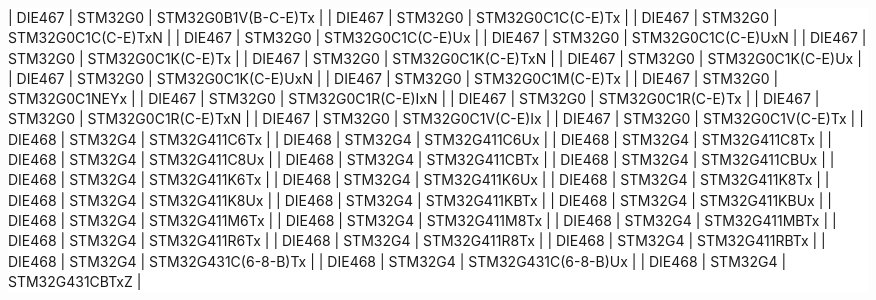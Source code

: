 | DIE467 | STM32G0 | STM32G0B1V(B-C-E)Tx |
| DIE467 | STM32G0 | STM32G0C1C(C-E)Tx |
| DIE467 | STM32G0 | STM32G0C1C(C-E)TxN |
| DIE467 | STM32G0 | STM32G0C1C(C-E)Ux |
| DIE467 | STM32G0 | STM32G0C1C(C-E)UxN |
| DIE467 | STM32G0 | STM32G0C1K(C-E)Tx |
| DIE467 | STM32G0 | STM32G0C1K(C-E)TxN |
| DIE467 | STM32G0 | STM32G0C1K(C-E)Ux |
| DIE467 | STM32G0 | STM32G0C1K(C-E)UxN |
| DIE467 | STM32G0 | STM32G0C1M(C-E)Tx |
| DIE467 | STM32G0 | STM32G0C1NEYx |
| DIE467 | STM32G0 | STM32G0C1R(C-E)IxN |
| DIE467 | STM32G0 | STM32G0C1R(C-E)Tx |
| DIE467 | STM32G0 | STM32G0C1R(C-E)TxN |
| DIE467 | STM32G0 | STM32G0C1V(C-E)Ix |
| DIE467 | STM32G0 | STM32G0C1V(C-E)Tx |
| DIE468 | STM32G4 | STM32G411C6Tx |
| DIE468 | STM32G4 | STM32G411C6Ux |
| DIE468 | STM32G4 | STM32G411C8Tx |
| DIE468 | STM32G4 | STM32G411C8Ux |
| DIE468 | STM32G4 | STM32G411CBTx |
| DIE468 | STM32G4 | STM32G411CBUx |
| DIE468 | STM32G4 | STM32G411K6Tx |
| DIE468 | STM32G4 | STM32G411K6Ux |
| DIE468 | STM32G4 | STM32G411K8Tx |
| DIE468 | STM32G4 | STM32G411K8Ux |
| DIE468 | STM32G4 | STM32G411KBTx |
| DIE468 | STM32G4 | STM32G411KBUx |
| DIE468 | STM32G4 | STM32G411M6Tx |
| DIE468 | STM32G4 | STM32G411M8Tx |
| DIE468 | STM32G4 | STM32G411MBTx |
| DIE468 | STM32G4 | STM32G411R6Tx |
| DIE468 | STM32G4 | STM32G411R8Tx |
| DIE468 | STM32G4 | STM32G411RBTx |
| DIE468 | STM32G4 | STM32G431C(6-8-B)Tx |
| DIE468 | STM32G4 | STM32G431C(6-8-B)Ux |
| DIE468 | STM32G4 | STM32G431CBTxZ |
